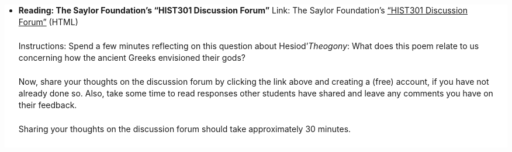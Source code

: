-   **Reading: The Saylor Foundation’s “HIST301 Discussion Forum”**
    Link: The Saylor Foundation’s [“HIST301 Discussion
    Forum”](http://forums.saylor.org/forum/history/hist301/) (HTML)  
        
     Instructions: Spend a few minutes reflecting on this question about
    Hesiod’*Theogony*: What does this poem relate to us concerning how
    the ancient Greeks envisioned their gods?  
        
     Now, share your thoughts on the discussion forum by clicking the
    link above and creating a (free) account, if you have not already
    done so. Also, take some time to read responses other students have
    shared and leave any comments you have on their feedback.  
        
     Sharing your thoughts on the discussion forum should take
    approximately 30 minutes.  
      


